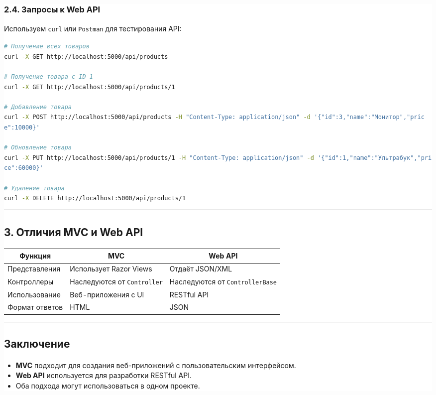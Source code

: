 
### **2.4. Запросы к Web API**

Используем `curl` или `Postman` для тестирования API:

```bash
# Получение всех товаров
curl -X GET http://localhost:5000/api/products

# Получение товара с ID 1
curl -X GET http://localhost:5000/api/products/1

# Добавление товара
curl -X POST http://localhost:5000/api/products -H "Content-Type: application/json" -d '{"id":3,"name":"Монитор","price":10000}'

# Обновление товара
curl -X PUT http://localhost:5000/api/products/1 -H "Content-Type: application/json" -d '{"id":1,"name":"Ультрабук","price":60000}'

# Удаление товара
curl -X DELETE http://localhost:5000/api/products/1

```

---

## **3. Отличия MVC и Web API**

|**Функция**|**MVC**|**Web API**|
|---|---|---|
|Представления|Использует Razor Views|Отдаёт JSON/XML|
|Контроллеры|Наследуются от `Controller`|Наследуются от `ControllerBase`|
|Использование|Веб-приложения с UI|RESTful API|
|Формат ответов|HTML|JSON|

---

## **Заключение**

- **MVC** подходит для создания веб-приложений с пользовательским интерфейсом.
- **Web API** используется для разработки RESTful API.
- Оба подхода могут использоваться в одном проекте.